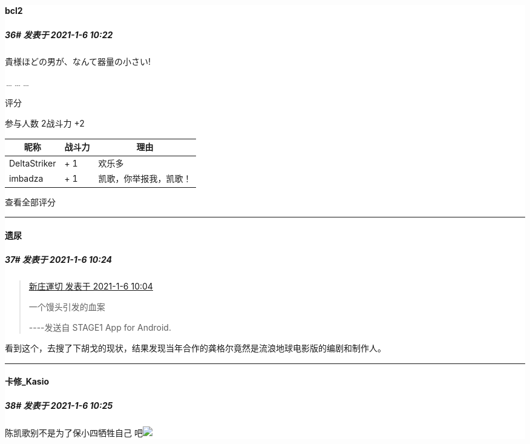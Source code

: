 ####  bcl2  
##### 36#       发表于 2021-1-6 10:22




貴様ほどの男が、なんて器量の小さい!



﹍﹍﹍

评分





 参与人数 2战斗力 +2

|昵称|战斗力|理由|
|----|---|---|
| DeltaStriker| + 1|欢乐多|
| imbadza| + 1|凯歌，你举报我，凯歌！|



查看全部评分






*****

####  遗尿  
##### 37#       发表于 2021-1-6 10:24



<blockquote><a href="httphttps://bbs.saraba1st.com/2b/forum.php?mod=redirect&amp;goto=findpost&amp;pid=49952332&amp;ptid=1981440" target="_blank">新庄運切 发表于 2021-1-6 10:04</a>

一个馒头引发的血案


----发送自 STAGE1 App for Android.</blockquote>
看到这个，去搜了下胡戈的现状，结果发现当年合作的龚格尔竟然是流浪地球电影版的编剧和制作人。







*****

####  卡修_Kasio  
##### 38#       发表于 2021-1-6 10:25




陈凯歌别不是为了保小四牺牲自己 吧<img src="https://static.saraba1st.com/image/smiley/face2017/067.png" referrerpolicy="no-referrer">
